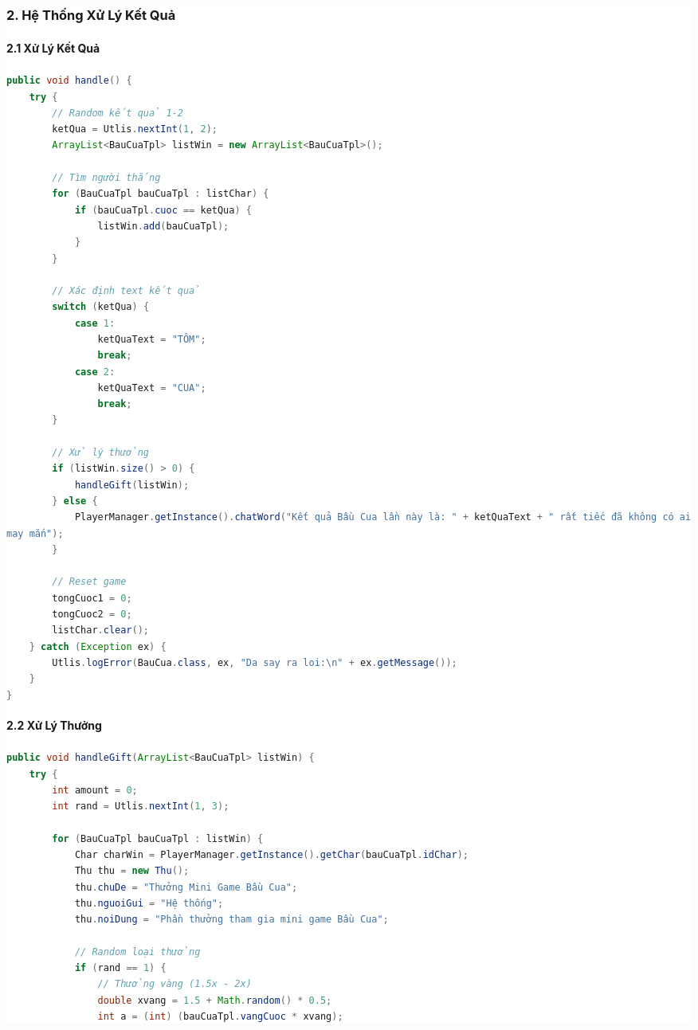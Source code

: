 ### 2. Hệ Thống Xử Lý Kết Quả

#### 2.1 Xử Lý Kết Quả
```java
public void handle() {
    try {
        // Random kết quả 1-2
        ketQua = Utlis.nextInt(1, 2);
        ArrayList<BauCuaTpl> listWin = new ArrayList<BauCuaTpl>();
        
        // Tìm người thắng
        for (BauCuaTpl bauCuaTpl : listChar) {
            if (bauCuaTpl.cuoc == ketQua) {
                listWin.add(bauCuaTpl);
            }
        }
        
        // Xác định text kết quả
        switch (ketQua) {
            case 1:
                ketQuaText = "TÔM";
                break;
            case 2:
                ketQuaText = "CUA";
                break;
        }
        
        // Xử lý thưởng
        if (listWin.size() > 0) {
            handleGift(listWin);
        } else {
            PlayerManager.getInstance().chatWord("Kết quả Bầu Cua lần này là: " + ketQuaText + " rất tiếc đã không có ai may mắn");
        }
        
        // Reset game
        tongCuoc1 = 0;
        tongCuoc2 = 0;
        listChar.clear();
    } catch (Exception ex) {
        Utlis.logError(BauCua.class, ex, "Da say ra loi:\n" + ex.getMessage());
    }
}
```

#### 2.2 Xử Lý Thưởng
```java
public void handleGift(ArrayList<BauCuaTpl> listWin) {
    try {
        int amount = 0;
        int rand = Utlis.nextInt(1, 3);
        
        for (BauCuaTpl bauCuaTpl : listWin) {
            Char charWin = PlayerManager.getInstance().getChar(bauCuaTpl.idChar);
            Thu thu = new Thu();
            thu.chuDe = "Thưởng Mini Game Bầu Cua";
            thu.nguoiGui = "Hệ thống";
            thu.noiDung = "Phần thưởng tham gia mini game Bầu Cua";
            
            // Random loại thưởng
            if (rand == 1) {
                // Thưởng vàng (1.5x - 2x)
                double xvang = 1.5 + Math.random() * 0.5;
                int a = (int) (bauCuaTpl.vangCuoc * xvang);
```